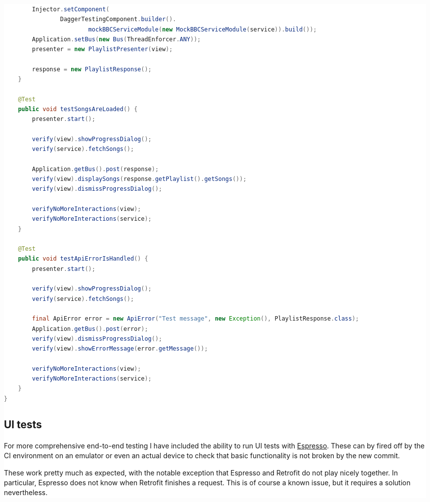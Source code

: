 ```java
		Injector.setComponent(
				DaggerTestingComponent.builder().
						mockBBCServiceModule(new MockBBCServiceModule(service)).build());
		Application.setBus(new Bus(ThreadEnforcer.ANY));
		presenter = new PlaylistPresenter(view);

		response = new PlaylistResponse();
	}

	@Test
	public void testSongsAreLoaded() {
		presenter.start();

		verify(view).showProgressDialog();
		verify(service).fetchSongs();

		Application.getBus().post(response);
		verify(view).displaySongs(response.getPlaylist().getSongs());
		verify(view).dismissProgressDialog();

		verifyNoMoreInteractions(view);
		verifyNoMoreInteractions(service);
	}

	@Test
	public void testApiErrorIsHandled() {
		presenter.start();

		verify(view).showProgressDialog();
		verify(service).fetchSongs();

		final ApiError error = new ApiError("Test message", new Exception(), PlaylistResponse.class);
		Application.getBus().post(error);
		verify(view).dismissProgressDialog();
		verify(view).showErrorMessage(error.getMessage());

		verifyNoMoreInteractions(view);
		verifyNoMoreInteractions(service);
	}
}
```

## UI tests

For more comprehensive end-to-end testing I have included the ability to run UI tests with [Espresso](https://google.github.io/android-testing-support-library/docs/espresso/). These can by fired off by the CI environment on an emulator or even an actual device to check that basic functionality is not broken by the new commit.

These work pretty much as expected, with the notable exception that Espresso and Retrofit do not play nicely together. In particular, Espresso does not know when Retrofit finishes a request. This is of course a known issue, but it requires a solution nevertheless.
